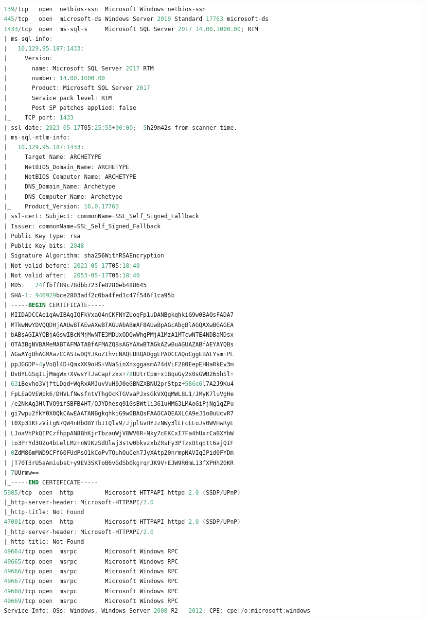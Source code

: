 ```awk
139/tcp   open  netbios-ssn  Microsoft Windows netbios-ssn
445/tcp   open  microsoft-ds Windows Server 2019 Standard 17763 microsoft-ds
1433/tcp  open  ms-sql-s     Microsoft SQL Server 2017 14.00.1000.00; RTM
| ms-sql-info: 
|   10.129.95.187:1433: 
|     Version: 
|       name: Microsoft SQL Server 2017 RTM
|       number: 14.00.1000.00
|       Product: Microsoft SQL Server 2017
|       Service pack level: RTM
|       Post-SP patches applied: false
|_    TCP port: 1433
|_ssl-date: 2023-05-17T05:25:55+00:00; -5h29m42s from scanner time.
| ms-sql-ntlm-info: 
|   10.129.95.187:1433: 
|     Target_Name: ARCHETYPE
|     NetBIOS_Domain_Name: ARCHETYPE
|     NetBIOS_Computer_Name: ARCHETYPE
|     DNS_Domain_Name: Archetype
|     DNS_Computer_Name: Archetype
|_    Product_Version: 10.0.17763
| ssl-cert: Subject: commonName=SSL_Self_Signed_Fallback
| Issuer: commonName=SSL_Self_Signed_Fallback
| Public Key type: rsa
| Public Key bits: 2048
| Signature Algorithm: sha256WithRSAEncryption
| Not valid before: 2023-05-17T05:18:40
| Not valid after:  2053-05-17T05:18:40
| MD5:   24ffbff89c78dbb723fe8280eb488645
| SHA-1: 946929bce2803adf2c0ba4fed1c47f546f1ca95b
| -----BEGIN CERTIFICATE-----
| MIIDADCCAeigAwIBAgIQFkVxaO4nCKFNYZUoqFp1uDANBgkqhkiG9w0BAQsFADA7
| MTkwNwYDVQQDHjAAUwBTAEwAXwBTAGUAbABmAF8AUwBpAGcAbgBlAGQAXwBGAGEA
| bABsAGIAYQBjAGswIBcNMjMwNTE3MDUxODQwWhgPMjA1MzA1MTcwNTE4NDBaMDsx
| OTA3BgNVBAMeMABTAFMATABfAFMAZQBsAGYAXwBTAGkAZwBuAGUAZABfAEYAYQBs
| AGwAYgBhAGMAazCCASIwDQYJKoZIhvcNAQEBBQADggEPADCCAQoCggEBALYsm+PL
| ppJGGDP+4yVoQl4D+QmxXK9oHS+VNaSinXnxggasmA74dViF280EepEHHaRkEv3m
| DvBYLGSqILjMmgWx+XVwsYTJaCapFzxx+78UUtrCpm+x1BquGy2x0sGWB265hSl+
| 63iBevho3VjftLDqd+WgRxAMJuvVuH9J0eGBNZXBNU2prStpz+586e6l7A2J9Ku4
| FpLEaOVEWpk6/DHVLfNwsfntVThgOcKTGVvaPJxsGkVXQqMWL8L1/JMyK7luVgHe
| /e2NkAg3HlTVQ9ifSBFB4HT/QJYDhesq91GsBWtli361uHMG3LMAoGiPjNg1qZPu
| gi7wpu2fkY0X0QkCAwEAATANBgkqhkiG9w0BAQsFAAOCAQEAXLCA9eJ1o0uUcvR7
| t0Xp31KFzVitgN7QW4nHbOBYTbJIQlv9/JjplGvHYJzNWy3lLFcEEoJs0WVHwRyE
| LJoaVhPkQIPCzfhppAN8BhKjrTbzauWjV8WV6R+Nky7cEKCxI7Fa4hUxrCaBXYbW
| 1o3PrYd3OZo4bLelLMz+nWIKzSdUlwj3stw0bkvzxbZRsFy3PTzxBtqdtt6ajQIF
| 0ZdM86mMWD9CFf60FUdPsO1kCoPvTOuhOuCeh7JyXAtp20nrmpNAVIqIPid0FYDm
| jT70T3rU5aAmiubsC+y9EV3SKToB6vGdSb0kgrqrJK9V+EJW9R0mL13fXPHh20KR
| 7UUrmw==
|_-----END CERTIFICATE-----
5985/tcp  open  http         Microsoft HTTPAPI httpd 2.0 (SSDP/UPnP)
|_http-server-header: Microsoft-HTTPAPI/2.0
|_http-title: Not Found
47001/tcp open  http         Microsoft HTTPAPI httpd 2.0 (SSDP/UPnP)
|_http-server-header: Microsoft-HTTPAPI/2.0
|_http-title: Not Found
49664/tcp open  msrpc        Microsoft Windows RPC
49665/tcp open  msrpc        Microsoft Windows RPC
49666/tcp open  msrpc        Microsoft Windows RPC
49667/tcp open  msrpc        Microsoft Windows RPC
49668/tcp open  msrpc        Microsoft Windows RPC
49669/tcp open  msrpc        Microsoft Windows RPC
Service Info: OSs: Windows, Windows Server 2008 R2 - 2012; CPE: cpe:/o:microsoft:windows

```